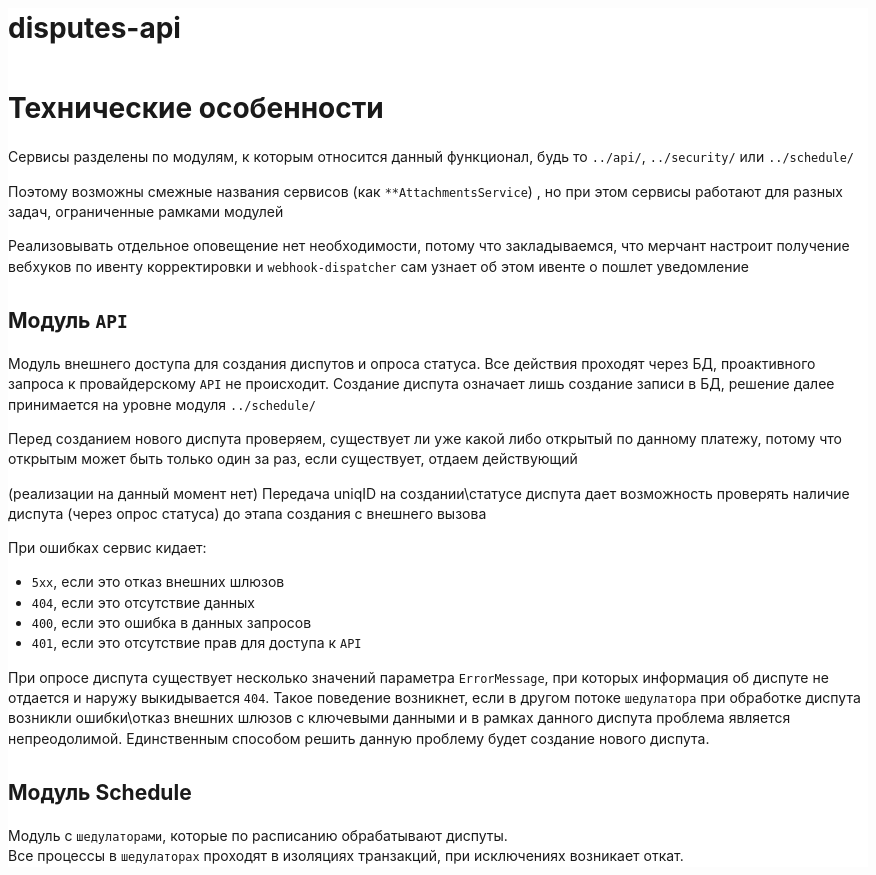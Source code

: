 # disputes-api

# Технические особенности

Сервисы разделены по модулям, к которым относится данный функционал, будь то `../api/`, `../security/`
или `../schedule/`

Поэтому возможны смежные названия сервисов (как `**AttachmentsService`) , но при этом сервисы работают для разных задач,
ограниченные рамками модулей

Реализовывать отдельное оповещение нет необходимости, потому что закладываемся, что мерчант настроит получение вебхуков
по ивенту корректировки и `webhook-dispatcher`  сам узнает об этом ивенте о пошлет уведомление

## Модуль `API`

Модуль внешнего доступа для создания диспутов и опроса статуса. Все действия проходят через БД, проактивного запроса к
провайдерскому `API` не происходит. Создание диспута означает лишь создание записи в БД, решение далее принимается на
уровне модуля `../schedule/`

Перед созданием нового диспута проверяем, существует ли уже какой либо открытый по данному платежу, потому что открытым
может быть только один за раз, если существует, отдаем действующий

(реализации на данный момент нет) Передача uniqID на создании\статусе диспута дает возможность проверять наличие
диспута (через опрос статуса) до этапа создания с внешнего вызова

При ошибках сервис кидает:

- `5хх`, если это отказ внешних шлюзов
- `404`, если это отсутствие данных
- `400`, если это ошибка в данных запросов
- `401`, если это отсутствие прав для доступа к `API`

При опросе диспута существует несколько значений параметра `ErrorMessage`, при которых информация об диспуте не отдается
и наружу выкидывается `404`. Такое поведение возникнет, если в другом потоке `шедулатора` при обработке диспута возникли
ошибки\отказ внешних шлюзов с ключевыми данными и в рамках данного диспута проблема является непреодолимой. Единственным
способом решить данную проблему будет создание нового диспута.

## Модуль Schedule

Модуль с `шедулаторами`, которые по расписанию обрабатывают диспуты.  
Все процессы в `шедулаторах` проходят в изоляциях транзакций, при исключениях возникает откат.
